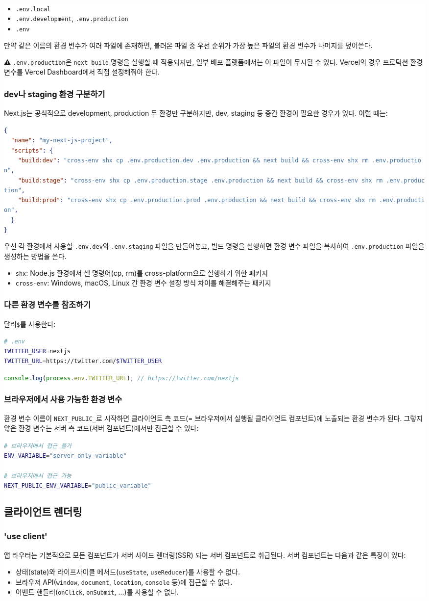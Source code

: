 - `.env.local`
- `.env.development`, `.env.production`
- `.env`

만약 같은 이름의 환경 변수가 여러 파일에 존재하면, 불러온 파일 중 우선 순위가 가장 높은 파일의 환경 변수가 나머지를 덮어쓴다.

⚠️ `.env.production`은 `next build` 명령을 실행할 때 적용되지만, 일부 배포 플랫폼에서는 이 파일이 무시될 수 있다. Vercel의 경우 프로덕션 환경 변수를 Vercel Dashboard에서 직접 설정해줘야 한다.

### dev나 staging 환경 구분하기

Next.js는 공식적으로 development, production 두 환경만 구분하지만, dev, staging 등 중간 환경이 필요한 경우가 있다. 이럴 때는:

```json
{
  "name": "my-next-js-project",
  "scripts": {
    "build:dev": "cross-env shx cp .env.production.dev .env.production && next build && cross-env shx rm .env.production",
    "build:stage": "cross-env shx cp .env.production.stage .env.production && next build && cross-env shx rm .env.production",
    "build:prod": "cross-env shx cp .env.production.prod .env.production && next build && cross-env shx rm .env.production",
  }
}
```

우선 각 환경에서 사용할 `.env.dev`와 `.env.staging` 파일을 만들어놓고, 빌드 명령을 실행하면 환경 변수 파일을 복사하여 `.env.production` 파일을 생성하는 방법을 쓴다.

- `shx`: Node.js 환경에서 셸 명령어(cp, rm)를 cross-platform으로 실행하기 위한 패키지
- `cross-env`: Windows, macOS, Linux 간 환경 변수 설정 방식 차이를 해결해주는 패키지

### 다른 환경 변수를 참조하기

달러`$`를 사용한다:

```bash
# .env
TWITTER_USER=nextjs
TWITTER_URL=https://twitter.com/$TWITTER_USER
```

```js
console.log(process.env.TWITTER_URL); // https://twitter.com/nextjs
```

### 브라우저에서 사용 가능한 환경 변수

환경 변수 이름이 `NEXT_PUBLIC_`로 시작하면 클라이언트 측 코드(= 브라우저에서 실행될 클라이언트 컴포넌트)에 노출되는 환경 변수가 된다. 그렇지 않은 환경 변수는 서버 측 코드(서버 컴포넌트)에서만 접근할 수 있다:

```bash
# 브라우저에서 접근 불가
ENV_VARIABLE="server_only_variable"

# 브라우저에서 접근 가능
NEXT_PUBLIC_ENV_VARIABLE="public_variable"
```


## 클라이언트 렌더링

### 'use client'

앱 라우터는 기본적으로 모든 컴포넌트가 서버 사이드 렌더링(SSR) 되는 서버 컴포넌트로 취급된다. 서버 컴포넌트는 다음과 같은 특징이 있다:

- 상태(state)와 라이프사이클 메서드(`useState`, `useReducer`)를 사용할 수 없다.
- 브라우저 API(`window`, `document`, `location`, `console` 등)에 접근할 수 없다.
- 이벤트 핸들러(`onClick`, `onSubmit`, ...)를 사용할 수 없다.